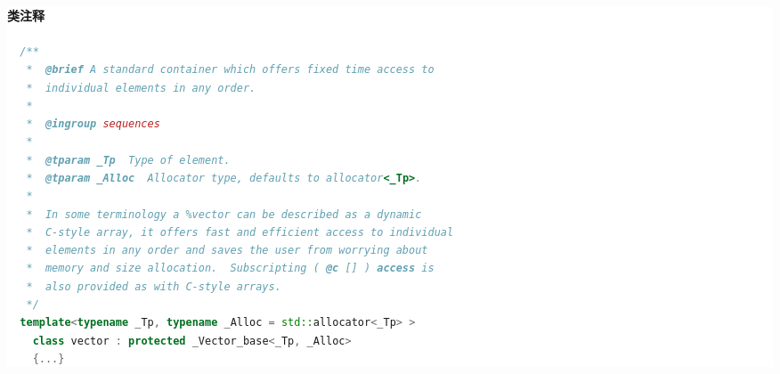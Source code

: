 #### 类注释

```cpp
  /**
   *  @brief A standard container which offers fixed time access to
   *  individual elements in any order.
   *
   *  @ingroup sequences
   *
   *  @tparam _Tp  Type of element.
   *  @tparam _Alloc  Allocator type, defaults to allocator<_Tp>.
   *
   *  In some terminology a %vector can be described as a dynamic
   *  C-style array, it offers fast and efficient access to individual
   *  elements in any order and saves the user from worrying about
   *  memory and size allocation.  Subscripting ( @c [] ) access is
   *  also provided as with C-style arrays.
   */
  template<typename _Tp, typename _Alloc = std::allocator<_Tp> >
    class vector : protected _Vector_base<_Tp, _Alloc>
    {...}
```



